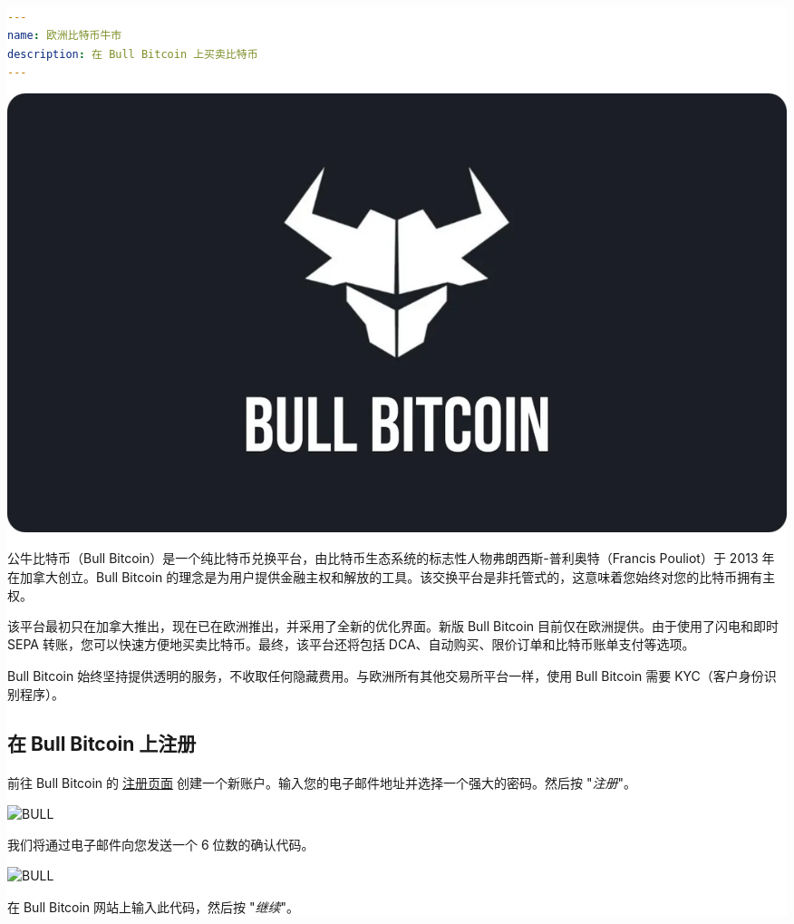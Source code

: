 ```yaml
---
name: 欧洲比特币牛市
description: 在 Bull Bitcoin 上买卖比特币
---
```

![cover](assets/cover.webp)

公牛比特币（Bull Bitcoin）是一个纯比特币兑换平台，由比特币生态系统的标志性人物弗朗西斯-普利奥特（Francis Pouliot）于 2013 年在加拿大创立。Bull Bitcoin 的理念是为用户提供金融主权和解放的工具。该交换平台是非托管式的，这意味着您始终对您的比特币拥有主权。

该平台最初只在加拿大推出，现在已在欧洲推出，并采用了全新的优化界面。新版 Bull Bitcoin 目前仅在欧洲提供。由于使用了闪电和即时 SEPA 转账，您可以快速方便地买卖比特币。最终，该平台还将包括 DCA、自动购买、限价订单和比特币账单支付等选项。

Bull Bitcoin 始终坚持提供透明的服务，不收取任何隐藏费用。与欧洲所有其他交易所平台一样，使用 Bull Bitcoin 需要 KYC（客户身份识别程序）。

## 在 Bull Bitcoin 上注册

前往 Bull Bitcoin 的 [注册页面](https://accounts.bullbitcoin.com/en/registration) 创建一个新账户。输入您的电子邮件地址并选择一个强大的密码。然后按 "*注册*"。

![BULL](assets/fr/01.webp)

我们将通过电子邮件向您发送一个 6 位数的确认代码。

![BULL](assets/fr/02.webp)

在 Bull Bitcoin 网站上输入此代码，然后按 "*继续*"。
